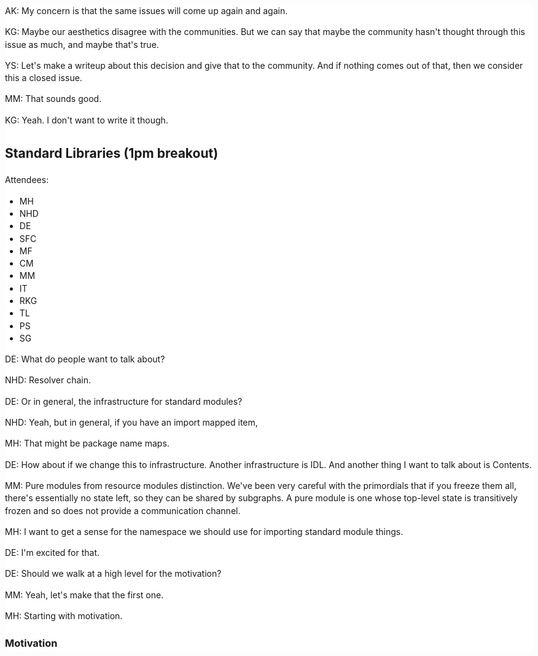 AK: My concern is that the same issues will come up again and again.

KG: Maybe our aesthetics disagree with the communities.  But we can say that maybe the community hasn't thought through this issue as much, and maybe that's true.

YS: Let's make a writeup about this decision and give that to the community.  And if nothing comes out of that, then we consider this a closed issue.

MM: That sounds good.

KG: Yeah.  I don't want to write it though.

## Standard Libraries (1pm breakout)

Attendees:
- MH
- NHD
- DE
- SFC
- MF
- CM
- MM
- IT
- RKG
- TL
- PS
- SG

DE: What do people want to talk about?

NHD: Resolver chain.

DE: Or in general, the infrastructure for standard modules?

NHD: Yeah, but in general, if you have an import mapped item,

MH: That might be package name maps.

DE: How about if we change this to infrastructure.  Another infrastructure is IDL.  And another thing I want to talk about is Contents.

MM: Pure modules from resource modules distinction.  We've been very careful with the primordials that if you freeze them all, there's essentially no state left, so they can be shared by subgraphs.  A pure module is one whose top-level state is transitively frozen and so does not provide a communication channel.

MH: I want to get a sense for the namespace we should use for importing standard module things.

DE: I'm excited for that.

DE: Should we walk at a high level for the motivation?

MM: Yeah, let's make that the first one.

MH: Starting with motivation.

### Motivation
